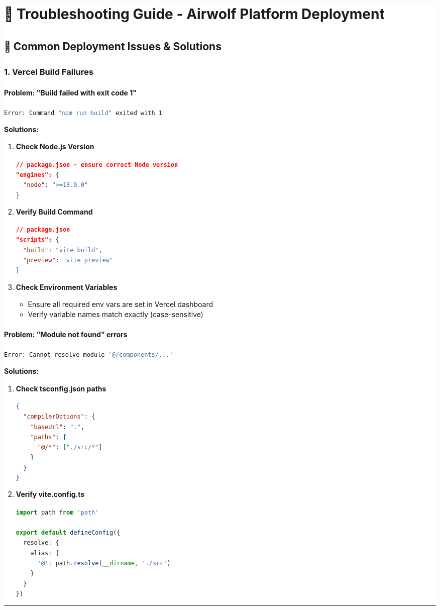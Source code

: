 # 🔧 Troubleshooting Guide - Airwolf Platform Deployment

## 🚨 Common Deployment Issues & Solutions

### 1. Vercel Build Failures

#### Problem: "Build failed with exit code 1"
```bash
Error: Command "npm run build" exited with 1
```

**Solutions:**
1. **Check Node.js Version**
   ```json
   // package.json - ensure correct Node version
   "engines": {
     "node": ">=18.0.0"
   }
   ```

2. **Verify Build Command**
   ```json
   // package.json
   "scripts": {
     "build": "vite build",
     "preview": "vite preview"
   }
   ```

3. **Check Environment Variables**
   - Ensure all required env vars are set in Vercel dashboard
   - Verify variable names match exactly (case-sensitive)

#### Problem: "Module not found" errors
```bash
Error: Cannot resolve module '@/components/...' 
```

**Solutions:**
1. **Check tsconfig.json paths**
   ```json
   {
     "compilerOptions": {
       "baseUrl": ".",
       "paths": {
         "@/*": ["./src/*"]
       }
     }
   }
   ```

2. **Verify vite.config.ts**
   ```typescript
   import path from 'path'
   
   export default defineConfig({
     resolve: {
       alias: {
         '@': path.resolve(__dirname, './src')
       }
     }
   })
   ```

---